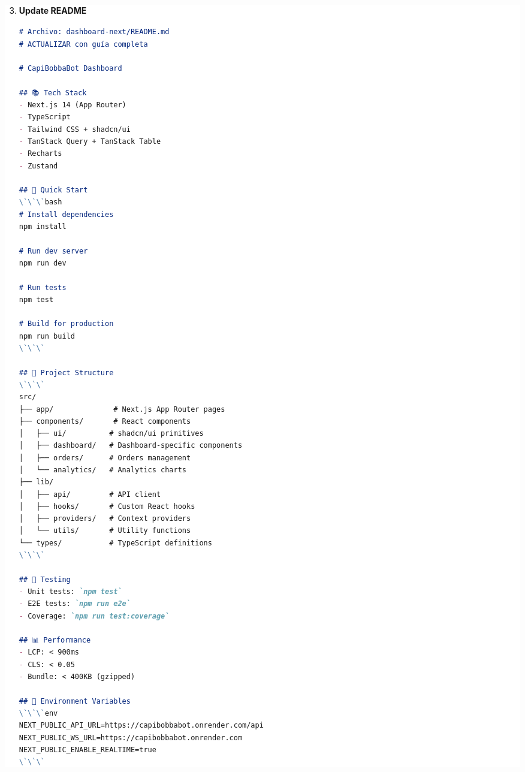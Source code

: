 3. **Update README**
   ```markdown
   # Archivo: dashboard-next/README.md
   # ACTUALIZAR con guía completa

   # CapiBobbaBot Dashboard

   ## 📚 Tech Stack
   - Next.js 14 (App Router)
   - TypeScript
   - Tailwind CSS + shadcn/ui
   - TanStack Query + TanStack Table
   - Recharts
   - Zustand

   ## 🚀 Quick Start
   \`\`\`bash
   # Install dependencies
   npm install

   # Run dev server
   npm run dev

   # Run tests
   npm test

   # Build for production
   npm run build
   \`\`\`

   ## 📂 Project Structure
   \`\`\`
   src/
   ├── app/              # Next.js App Router pages
   ├── components/       # React components
   │   ├── ui/          # shadcn/ui primitives
   │   ├── dashboard/   # Dashboard-specific components
   │   ├── orders/      # Orders management
   │   └── analytics/   # Analytics charts
   ├── lib/
   │   ├── api/         # API client
   │   ├── hooks/       # Custom React hooks
   │   ├── providers/   # Context providers
   │   └── utils/       # Utility functions
   └── types/           # TypeScript definitions
   \`\`\`

   ## 🧪 Testing
   - Unit tests: `npm test`
   - E2E tests: `npm run e2e`
   - Coverage: `npm run test:coverage`

   ## 📊 Performance
   - LCP: < 900ms
   - CLS: < 0.05
   - Bundle: < 400KB (gzipped)

   ## 🔧 Environment Variables
   \`\`\`env
   NEXT_PUBLIC_API_URL=https://capibobbabot.onrender.com/api
   NEXT_PUBLIC_WS_URL=https://capibobbabot.onrender.com
   NEXT_PUBLIC_ENABLE_REALTIME=true
   \`\`\`
   ```
